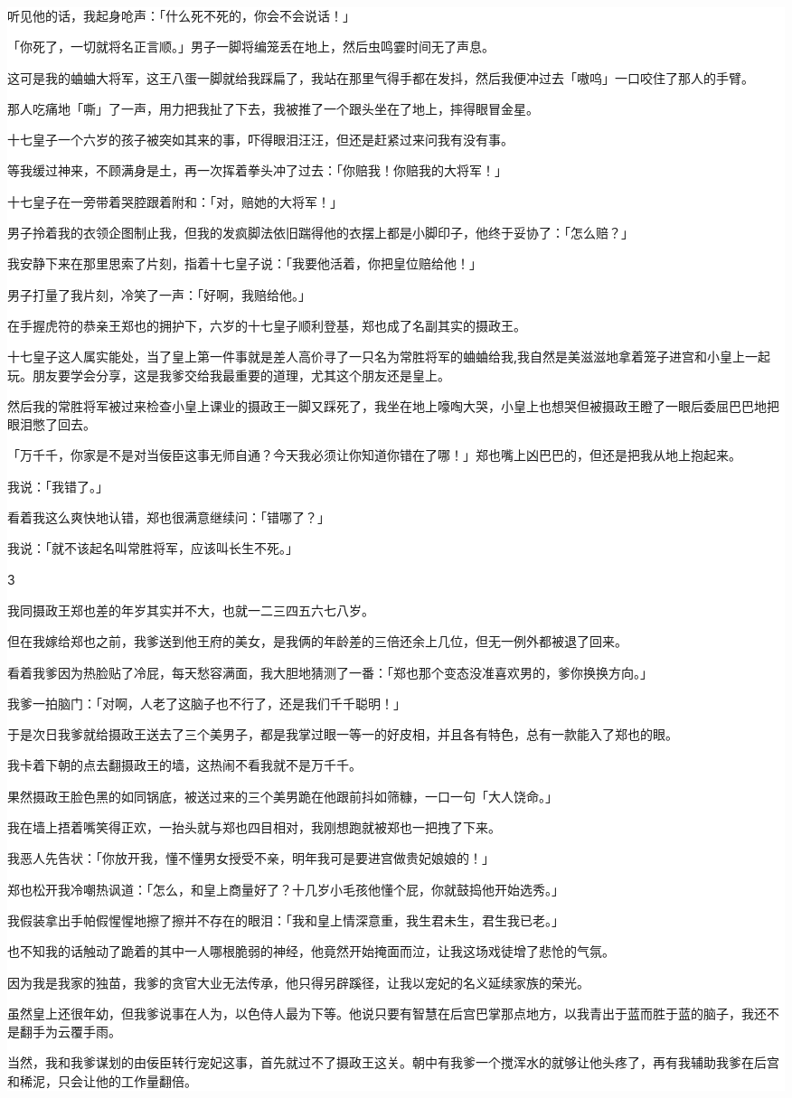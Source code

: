 听见他的话，我起身呛声：「什么死不死的，你会不会说话！」

「你死了，一切就将名正言顺。」男子一脚将编笼丢在地上，然后虫鸣霎时间无了声息。

这可是我的蛐蛐大将军，这王八蛋一脚就给我踩扁了，我站在那里气得手都在发抖，然后我便冲过去「嗷呜」一口咬住了那人的手臂。

那人吃痛地「嘶」了一声，用力把我扯了下去，我被推了一个跟头坐在了地上，摔得眼冒金星。

十七皇子一个六岁的孩子被突如其来的事，吓得眼泪汪汪，但还是赶紧过来问我有没有事。

等我缓过神来，不顾满身是土，再一次挥着拳头冲了过去：「你赔我！你赔我的大将军！」

十七皇子在一旁带着哭腔跟着附和：「对，赔她的大将军！」

男子拎着我的衣领企图制止我，但我的发疯脚法依旧踹得他的衣摆上都是小脚印子，他终于妥协了：「怎么赔？」

我安静下来在那里思索了片刻，指着十七皇子说：「我要他活着，你把皇位赔给他！」

男子打量了我片刻，冷笑了一声：「好啊，我赔给他。」

在手握虎符的恭亲王郑也的拥护下，六岁的十七皇子顺利登基，郑也成了名副其实的摄政王。

十七皇子这人属实能处，当了皇上第一件事就是差人高价寻了一只名为常胜将军的蛐蛐给我,我自然是美滋滋地拿着笼子进宫和小皇上一起玩。朋友要学会分享，这是我爹交给我最重要的道理，尤其这个朋友还是皇上。

然后我的常胜将军被过来检查小皇上课业的摄政王一脚又踩死了，我坐在地上嚎啕大哭，小皇上也想哭但被摄政王瞪了一眼后委屈巴巴地把眼泪憋了回去。

「万千千，你家是不是对当佞臣这事无师自通？今天我必须让你知道你错在了哪！」郑也嘴上凶巴巴的，但还是把我从地上抱起来。

我说：「我错了。」

看着我这么爽快地认错，郑也很满意继续问：「错哪了？」

我说：「就不该起名叫常胜将军，应该叫长生不死。」

3

我同摄政王郑也差的年岁其实并不大，也就一二三四五六七八岁。

但在我嫁给郑也之前，我爹送到他王府的美女，是我俩的年龄差的三倍还余上几位，但无一例外都被退了回来。

看着我爹因为热脸贴了冷屁，每天愁容满面，我大胆地猜测了一番：「郑也那个变态没准喜欢男的，爹你换换方向。」

我爹一拍脑门：「对啊，人老了这脑子也不行了，还是我们千千聪明！」

于是次日我爹就给摄政王送去了三个美男子，都是我掌过眼一等一的好皮相，并且各有特色，总有一款能入了郑也的眼。

我卡着下朝的点去翻摄政王的墙，这热闹不看我就不是万千千。

果然摄政王脸色黑的如同锅底，被送过来的三个美男跪在他跟前抖如筛糠，一口一句「大人饶命。」

我在墙上捂着嘴笑得正欢，一抬头就与郑也四目相对，我刚想跑就被郑也一把拽了下来。

我恶人先告状：「你放开我，懂不懂男女授受不亲，明年我可是要进宫做贵妃娘娘的！」

郑也松开我冷嘲热讽道：「怎么，和皇上商量好了？十几岁小毛孩他懂个屁，你就鼓捣他开始选秀。」

我假装拿出手帕假惺惺地擦了擦并不存在的眼泪：「我和皇上情深意重，我生君未生，君生我已老。」

也不知我的话触动了跪着的其中一人哪根脆弱的神经，他竟然开始掩面而泣，让我这场戏徒增了悲怆的气氛。

因为我是我家的独苗，我爹的贪官大业无法传承，他只得另辟蹊径，让我以宠妃的名义延续家族的荣光。

虽然皇上还很年幼，但我爹说事在人为，以色侍人最为下等。他说只要有智慧在后宫巴掌那点地方，以我青出于蓝而胜于蓝的脑子，我还不是翻手为云覆手雨。

当然，我和我爹谋划的由佞臣转行宠妃这事，首先就过不了摄政王这关。朝中有我爹一个搅浑水的就够让他头疼了，再有我辅助我爹在后宫和稀泥，只会让他的工作量翻倍。
